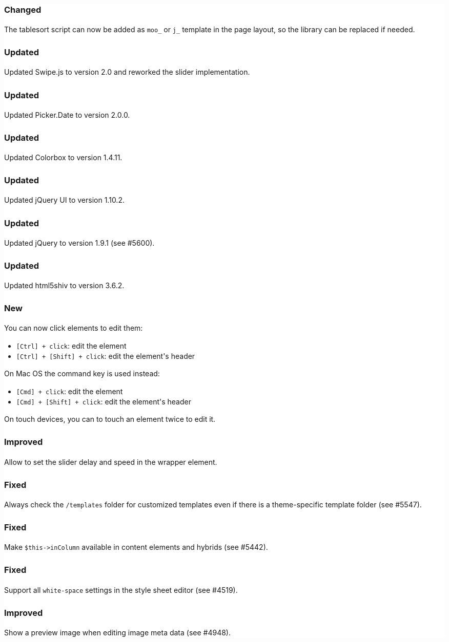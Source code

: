 ### Changed
The tablesort script can now be added as `moo_` or `j_` template in the page
layout, so the library can be replaced if needed.

### Updated
Updated Swipe.js to version 2.0 and reworked the slider implementation.

### Updated
Updated Picker.Date to version 2.0.0.

### Updated
Updated Colorbox to version 1.4.11.

### Updated
Updated jQuery UI to version 1.10.2.

### Updated
Updated jQuery to version 1.9.1 (see #5600).

### Updated
Updated html5shiv to version 3.6.2.

### New
You can now click elements to edit them:

 * `[Ctrl] + click`: edit the element
 * `[Ctrl] + [Shift] + click`: edit the element's header

On Mac OS the command key is used instead:

 * `[Cmd] + click`: edit the element
 * `[Cmd] + [Shift] + click`: edit the element's header

On touch devices, you can to touch an element twice to edit it.

### Improved
Allow to set the slider delay and speed in the wrapper element.

### Fixed
Always check the `/templates` folder for customized templates even if there is
a theme-specific template folder (see #5547).

### Fixed
Make `$this->inColumn` available in content elements and hybrids (see #5442).

### Fixed
Support all `white-space` settings in the style sheet editor (see #4519).

### Improved
Show a preview image when editing image meta data (see #4948).
